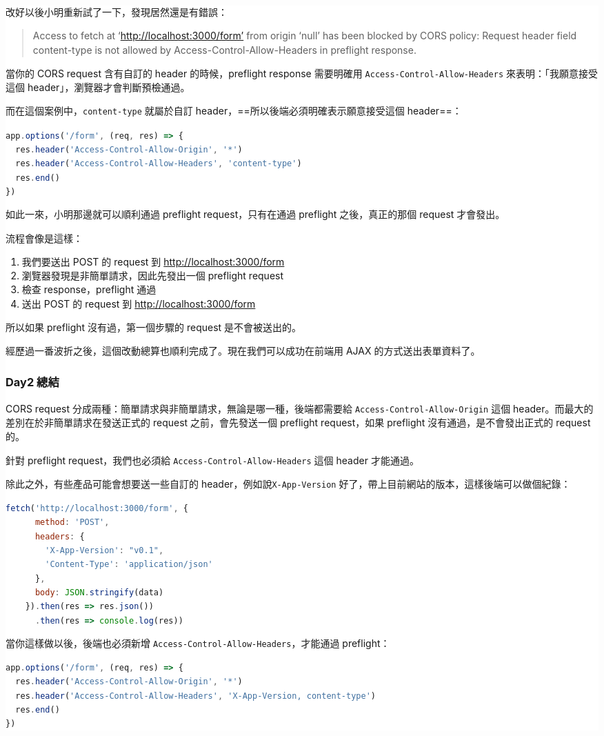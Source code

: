 改好以後小明重新試了一下，發現居然還是有錯誤：

> Access to fetch at ‘[http://localhost:3000/form’](http://localhost:3000/form’) from origin ‘null’ has been blocked by CORS policy: Request header field content-type is not allowed by Access-Control-Allow-Headers in preflight response.

當你的 CORS request 含有自訂的 header 的時候，preflight response 需要明確用 `Access-Control-Allow-Headers` 來表明：「我願意接受這個 header」，瀏覽器才會判斷預檢通過。

而在這個案例中，`content-type` 就屬於自訂 header，==所以後端必須明確表示願意接受這個 header==：

```javascript
app.options('/form', (req, res) => {
  res.header('Access-Control-Allow-Origin', '*')
  res.header('Access-Control-Allow-Headers', 'content-type')
  res.end()
})
```

如此一來，小明那邊就可以順利通過 preflight request，只有在通過 preflight 之後，真正的那個 request 才會發出。

流程會像是這樣：

1. 我們要送出 POST 的 request 到 [http://localhost:3000/form](http://localhost:3000/form)
2. 瀏覽器發現是非簡單請求，因此先發出一個 preflight request
3. 檢查 response，preflight 通過
4. 送出 POST 的 request 到 [http://localhost:3000/form](http://localhost:3000/form)

所以如果 preflight 沒有過，第一個步驟的 request 是不會被送出的。

經歷過一番波折之後，這個改動總算也順利完成了。現在我們可以成功在前端用 AJAX 的方式送出表單資料了。

### Day2 總結

CORS request 分成兩種：簡單請求與非簡單請求，無論是哪一種，後端都需要給 `Access-Control-Allow-Origin` 這個 header。而最大的差別在於非簡單請求在發送正式的 request 之前，會先發送一個 preflight request，如果 preflight 沒有通過，是不會發出正式的 request 的。

針對 preflight request，我們也必須給 `Access-Control-Allow-Headers` 這個 header 才能通過。

除此之外，有些產品可能會想要送一些自訂的 header，例如說`X-App-Version` 好了，帶上目前網站的版本，這樣後端可以做個紀錄：

```javascript
fetch('http://localhost:3000/form', {
      method: 'POST',
      headers: {
        'X-App-Version': "v0.1",
        'Content-Type': 'application/json'
      },
      body: JSON.stringify(data)
    }).then(res => res.json())
      .then(res => console.log(res))
```

當你這樣做以後，後端也必須新增 `Access-Control-Allow-Headers`，才能通過 preflight：

```javascript
app.options('/form', (req, res) => {
  res.header('Access-Control-Allow-Origin', '*')
  res.header('Access-Control-Allow-Headers', 'X-App-Version, content-type')
  res.end()
})
```
